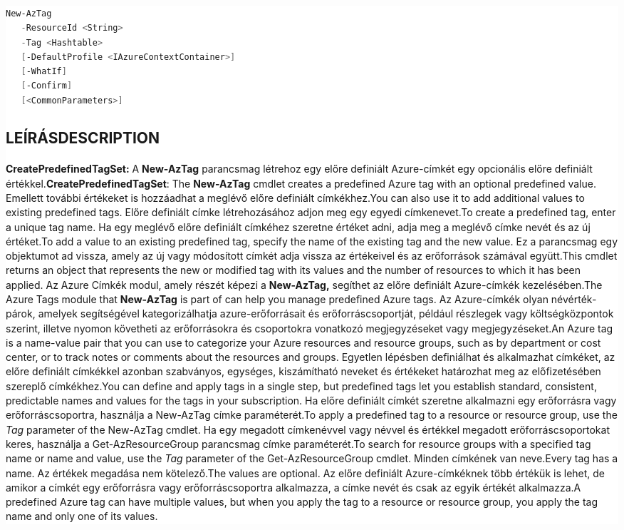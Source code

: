 ```powershell
New-AzTag
   -ResourceId <String>
   -Tag <Hashtable>
   [-DefaultProfile <IAzureContextContainer>]
   [-WhatIf]
   [-Confirm]
   [<CommonParameters>]
```

## <span data-ttu-id="53097-107">LEÍRÁS</span><span class="sxs-lookup"><span data-stu-id="53097-107">DESCRIPTION</span></span>

<span data-ttu-id="53097-108">**CreatePredefinedTagSet:** A **New-AzTag** parancsmag létrehoz egy előre definiált Azure-címkét egy opcionális előre definiált értékkel.</span><span class="sxs-lookup"><span data-stu-id="53097-108">**CreatePredefinedTagSet**: The **New-AzTag** cmdlet creates a predefined Azure tag with an optional predefined value.</span></span>
<span data-ttu-id="53097-109">Emellett további értékeket is hozzáadhat a meglévő előre definiált címkékhez.</span><span class="sxs-lookup"><span data-stu-id="53097-109">You can also use it to add additional values to existing predefined tags.</span></span>
<span data-ttu-id="53097-110">Előre definiált címke létrehozásához adjon meg egy egyedi címkenevet.</span><span class="sxs-lookup"><span data-stu-id="53097-110">To create a predefined tag, enter a unique tag name.</span></span>
<span data-ttu-id="53097-111">Ha egy meglévő előre definiált címkéhez szeretne értéket adni, adja meg a meglévő címke nevét és az új értéket.</span><span class="sxs-lookup"><span data-stu-id="53097-111">To add a value to an existing predefined tag, specify the name of the existing tag and the new value.</span></span>
<span data-ttu-id="53097-112">Ez a parancsmag egy objektumot ad vissza, amely az új vagy módosított címkét adja vissza az értékeivel és az erőforrások számával együtt.</span><span class="sxs-lookup"><span data-stu-id="53097-112">This cmdlet returns an object that represents the new or modified tag with its values and the number of resources to which it has been applied.</span></span>
<span data-ttu-id="53097-113">Az Azure Címkék modul, amely részét képezi a **New-AzTag,** segíthet az előre definiált Azure-címkék kezelésében.</span><span class="sxs-lookup"><span data-stu-id="53097-113">The Azure Tags module that **New-AzTag** is part of can help you manage predefined Azure tags.</span></span>
<span data-ttu-id="53097-114">Az Azure-címkék olyan névérték-párok, amelyek segítségével kategorizálhatja azure-erőforrásait és erőforráscsoportját, például részlegek vagy költségközpontok szerint, illetve nyomon követheti az erőforrásokra és csoportokra vonatkozó megjegyzéseket vagy megjegyzéseket.</span><span class="sxs-lookup"><span data-stu-id="53097-114">An Azure tag is a name-value pair that you can use to categorize your Azure resources and resource groups, such as by department or cost center, or to track notes or comments about the resources and groups.</span></span>
<span data-ttu-id="53097-115">Egyetlen lépésben definiálhat és alkalmazhat címkéket, az előre definiált címkékkel azonban szabványos, egységes, kiszámítható neveket és értékeket határozhat meg az előfizetésében szereplő címkékhez.</span><span class="sxs-lookup"><span data-stu-id="53097-115">You can define and apply tags in a single step, but predefined tags let you establish standard, consistent, predictable names and values for the tags in your subscription.</span></span>
<span data-ttu-id="53097-116">Ha előre definiált címkét szeretne alkalmazni egy  erőforrásra vagy erőforráscsoportra, használja a New-AzTag címke paraméterét.</span><span class="sxs-lookup"><span data-stu-id="53097-116">To apply a predefined tag to a resource or resource group, use the *Tag* parameter of the New-AzTag cmdlet.</span></span>
<span data-ttu-id="53097-117">Ha egy megadott címkenévvel vagy névvel és  értékkel megadott erőforráscsoportokat keres, használja a Get-AzResourceGroup parancsmag címke paraméterét.</span><span class="sxs-lookup"><span data-stu-id="53097-117">To search for resource groups with a specified tag name or name and value, use the *Tag* parameter of the Get-AzResourceGroup cmdlet.</span></span>
<span data-ttu-id="53097-118">Minden címkének van neve.</span><span class="sxs-lookup"><span data-stu-id="53097-118">Every tag has a name.</span></span>
<span data-ttu-id="53097-119">Az értékek megadása nem kötelező.</span><span class="sxs-lookup"><span data-stu-id="53097-119">The values are optional.</span></span>
<span data-ttu-id="53097-120">Az előre definiált Azure-címkéknek több értékük is lehet, de amikor a címkét egy erőforrásra vagy erőforráscsoportra alkalmazza, a címke nevét és csak az egyik értékét alkalmazza.</span><span class="sxs-lookup"><span data-stu-id="53097-120">A predefined Azure tag can have multiple values, but when you apply the tag to a resource or resource group, you apply the tag name and only one of its values.</span></span>